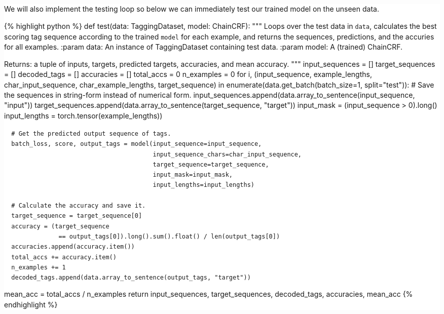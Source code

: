 We will also implement the testing loop so below we can immediately test our trained model on the unseen data.

{% highlight python %}
def test(data: TaggingDataset, model: ChainCRF):
  """
  Loops over the test data in `data`, calculates the best scoring
  tag sequence according to the trained `model` for each example,
  and returns the sequences, predictions, and the accuries for
  all examples.
  :param data: An instance of TaggingDataset containing test data.
  :param model: A (trained) ChainCRF.
  
  Returns: a tuple of inputs, targets, predicted targets, accuracies, 
            and mean accuracy.
  """
  input_sequences = []
  target_sequences = []
  decoded_tags = []
  accuracies = []
  total_accs = 0
  n_examples = 0
  for i, (input_sequence, example_lengths, 
          char_input_sequence, char_example_lengths,
          target_sequence) in enumerate(data.get_batch(batch_size=1, split="test")):
      # Save the sequences in string-form instead of numerical form.
      input_sequences.append(data.array_to_sentence(input_sequence, "input"))
      target_sequences.append(data.array_to_sentence(target_sequence, "target"))
      input_mask = (input_sequence > 0).long()
      input_lengths = torch.tensor(example_lengths))
      
      # Get the predicted output sequence of tags.
      batch_loss, score, output_tags = model(input_sequence=input_sequence, 
                                             input_sequence_chars=char_input_sequence,
                                             target_sequence=target_sequence, 
                                             input_mask=input_mask,
                                             input_lengths=input_lengths)
      
      # Calculate the accuracy and save it.
      target_sequence = target_sequence[0]
      accuracy = (target_sequence 
                   == output_tags[0]).long().sum().float() / len(output_tags[0])
      accuracies.append(accuracy.item())
      total_accs += accuracy.item()
      n_examples += 1
      decoded_tags.append(data.array_to_sentence(output_tags, "target"))
  mean_acc = total_accs / n_examples
  return input_sequences, target_sequences, decoded_tags, accuracies, mean_acc
{% endhighlight %}
